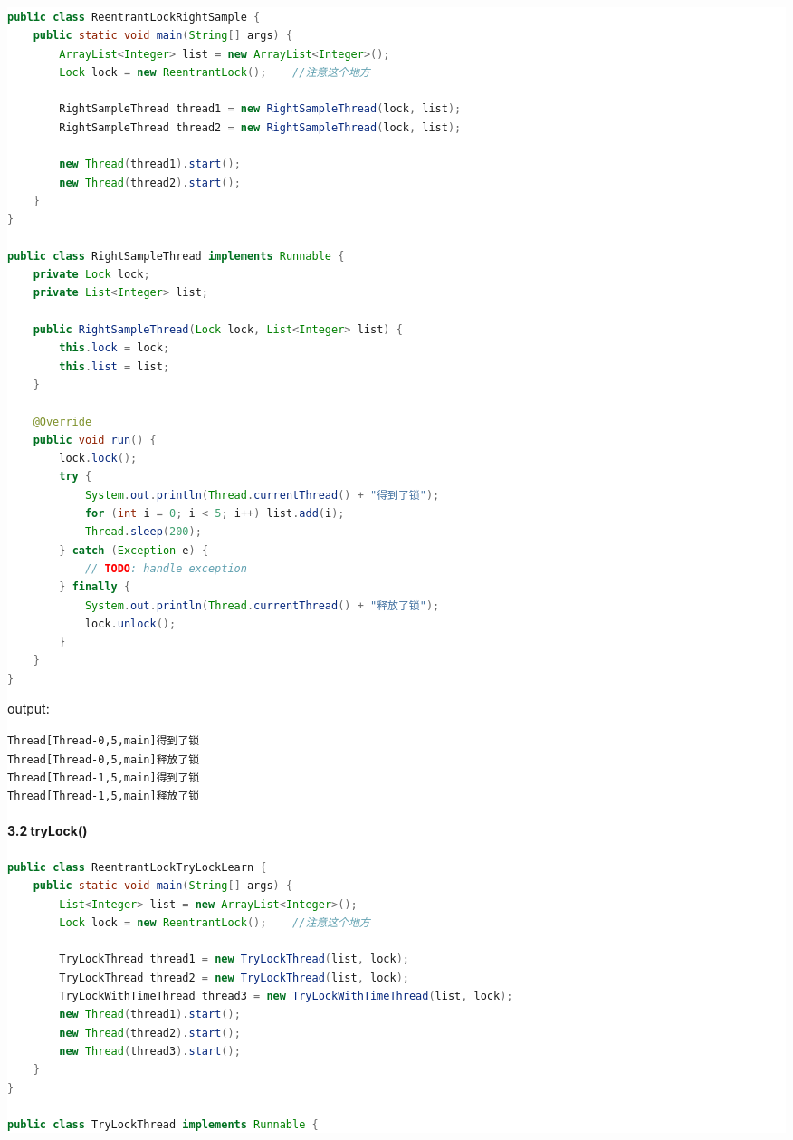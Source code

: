 ```java
public class ReentrantLockRightSample {
    public static void main(String[] args) {
        ArrayList<Integer> list = new ArrayList<Integer>();
        Lock lock = new ReentrantLock();    //注意这个地方

        RightSampleThread thread1 = new RightSampleThread(lock, list);
        RightSampleThread thread2 = new RightSampleThread(lock, list);

        new Thread(thread1).start();
        new Thread(thread2).start();
    }
}

public class RightSampleThread implements Runnable {
    private Lock lock;
    private List<Integer> list;

    public RightSampleThread(Lock lock, List<Integer> list) {
        this.lock = lock;
        this.list = list;
    }

    @Override
    public void run() {
        lock.lock();
        try {
            System.out.println(Thread.currentThread() + "得到了锁");
            for (int i = 0; i < 5; i++) list.add(i);
            Thread.sleep(200);
        } catch (Exception e) {
            // TODO: handle exception
        } finally {
            System.out.println(Thread.currentThread() + "释放了锁");
            lock.unlock();
        }
    }
}
```
output:
```
Thread[Thread-0,5,main]得到了锁
Thread[Thread-0,5,main]释放了锁
Thread[Thread-1,5,main]得到了锁
Thread[Thread-1,5,main]释放了锁
```

#### 3.2 tryLock()

```java
public class ReentrantLockTryLockLearn {
    public static void main(String[] args) {
        List<Integer> list = new ArrayList<Integer>();
        Lock lock = new ReentrantLock();    //注意这个地方

        TryLockThread thread1 = new TryLockThread(list, lock);
        TryLockThread thread2 = new TryLockThread(list, lock);
        TryLockWithTimeThread thread3 = new TryLockWithTimeThread(list, lock);
        new Thread(thread1).start();
        new Thread(thread2).start();
        new Thread(thread3).start();
    }
}

public class TryLockThread implements Runnable {
```